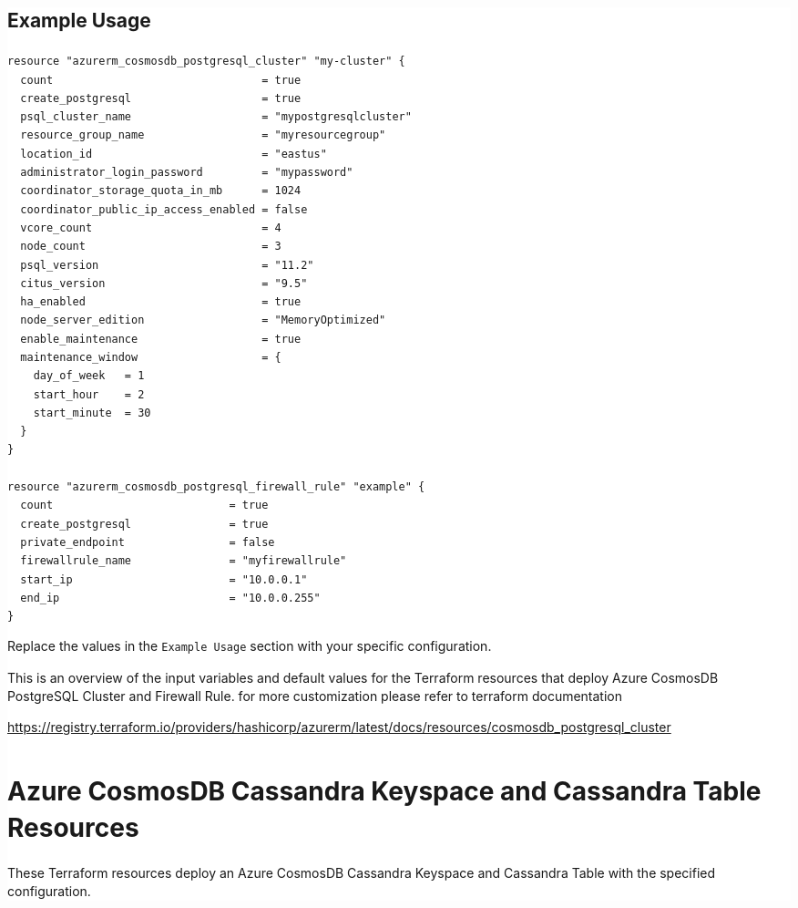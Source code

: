 ## Example Usage

```hcl
resource "azurerm_cosmosdb_postgresql_cluster" "my-cluster" {
  count                                = true
  create_postgresql                    = true
  psql_cluster_name                    = "mypostgresqlcluster"
  resource_group_name                  = "myresourcegroup"
  location_id                          = "eastus"
  administrator_login_password         = "mypassword"
  coordinator_storage_quota_in_mb      = 1024
  coordinator_public_ip_access_enabled = false
  vcore_count                          = 4
  node_count                           = 3
  psql_version                         = "11.2"
  citus_version                        = "9.5"
  ha_enabled                           = true
  node_server_edition                  = "MemoryOptimized"
  enable_maintenance                   = true
  maintenance_window                   = {
    day_of_week   = 1
    start_hour    = 2
    start_minute  = 30
  }
}

resource "azurerm_cosmosdb_postgresql_firewall_rule" "example" {
  count                           = true
  create_postgresql               = true
  private_endpoint                = false
  firewallrule_name               = "myfirewallrule"
  start_ip                        = "10.0.0.1"
  end_ip                          = "10.0.0.255"
}
```

Replace the values in the `Example Usage` section with your specific configuration.

This is an overview of the input variables and default values for the Terraform resources that deploy Azure CosmosDB PostgreSQL Cluster and Firewall Rule. for more customization please refer to terraform documentation

https://registry.terraform.io/providers/hashicorp/azurerm/latest/docs/resources/cosmosdb_postgresql_cluster


# Azure CosmosDB Cassandra Keyspace and Cassandra Table Resources

These Terraform resources deploy an Azure CosmosDB Cassandra Keyspace and Cassandra Table with the specified configuration.

